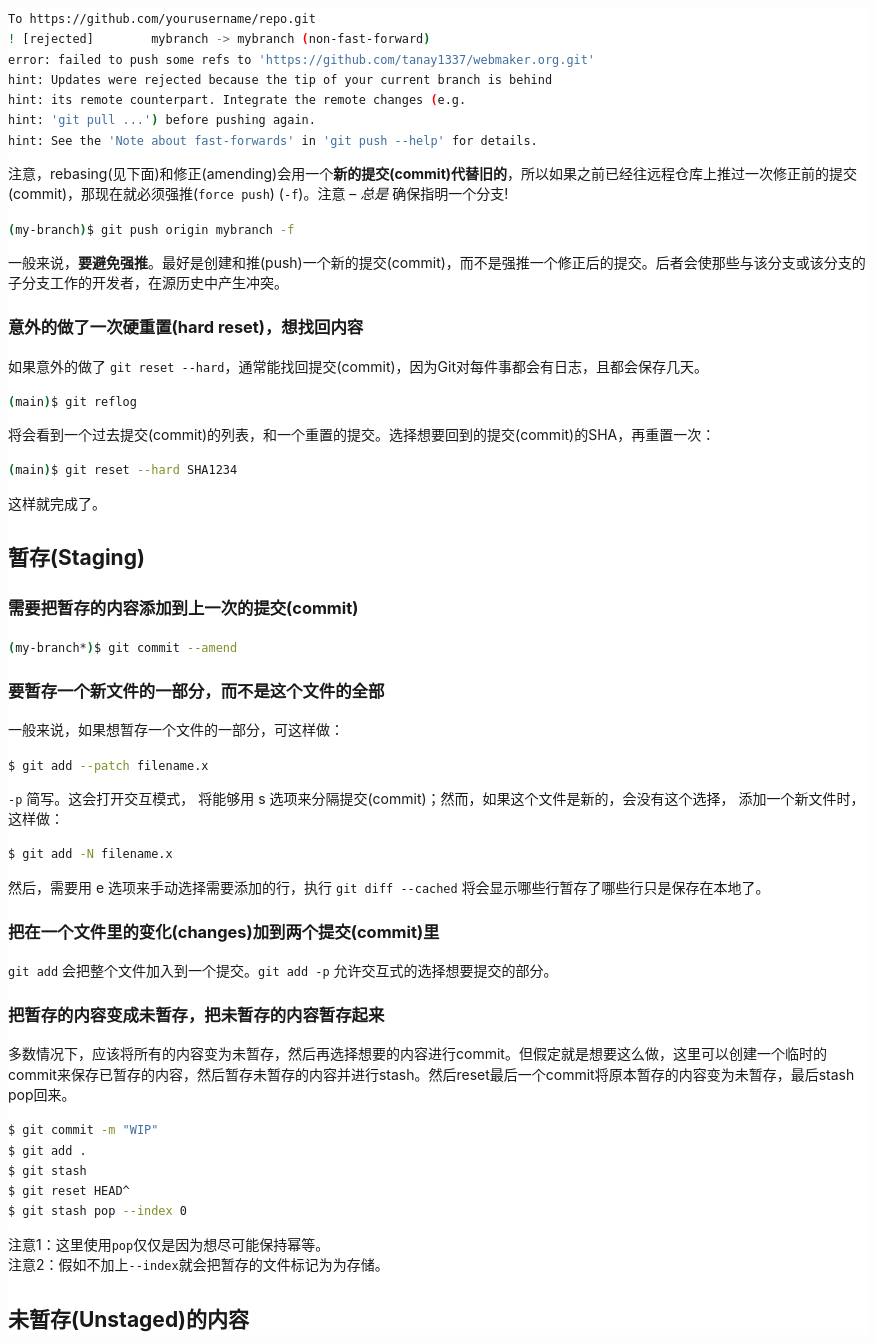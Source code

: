 ```bash
To https://github.com/yourusername/repo.git  
! [rejected]        mybranch -> mybranch (non-fast-forward)  
error: failed to push some refs to 'https://github.com/tanay1337/webmaker.org.git'  
hint: Updates were rejected because the tip of your current branch is behind  
hint: its remote counterpart. Integrate the remote changes (e.g.  
hint: 'git pull ...') before pushing again.  
hint: See the 'Note about fast-forwards' in 'git push --help' for details.
```
注意，rebasing(见下面)和修正(amending)会用一个**新的提交(commit)代替旧的**，所以如果之前已经往远程仓库上推过一次修正前的提交(commit)，那现在就必须强推(`force push`) (`-f`)。注意 – _总是_ 确保指明一个分支!
```bash
(my-branch)$ git push origin mybranch -f  
```
一般来说，**要避免强推**。最好是创建和推(push)一个新的提交(commit)，而不是强推一个修正后的提交。后者会使那些与该分支或该分支的子分支工作的开发者，在源历史中产生冲突。
<a name="IqEcz"></a>
### 意外的做了一次硬重置(hard reset)，想找回内容
如果意外的做了 `git reset --hard`，通常能找回提交(commit)，因为Git对每件事都会有日志，且都会保存几天。
```bash
(main)$ git reflog
```
将会看到一个过去提交(commit)的列表，和一个重置的提交。选择想要回到的提交(commit)的SHA，再重置一次：
```bash
(main)$ git reset --hard SHA1234
```
这样就完成了。
<a name="zrwkP"></a>
## 暂存(Staging)
<a name="kOxrT"></a>
### 需要把暂存的内容添加到上一次的提交(commit)
```bash
(my-branch*)$ git commit --amend
```
<a name="znuEI"></a>
### 要暂存一个新文件的一部分，而不是这个文件的全部
一般来说，如果想暂存一个文件的一部分，可这样做：
```bash
$ git add --patch filename.x
```
`-p` 简写。这会打开交互模式， 将能够用 s 选项来分隔提交(commit)；然而，如果这个文件是新的，会没有这个选择， 添加一个新文件时，这样做：
```bash
$ git add -N filename.x
```
然后，需要用 e 选项来手动选择需要添加的行，执行 `git diff --cached` 将会显示哪些行暂存了哪些行只是保存在本地了。
<a name="Wtzpx"></a>
### 把在一个文件里的变化(changes)加到两个提交(commit)里
`git add` 会把整个文件加入到一个提交。`git add -p` 允许交互式的选择想要提交的部分。
<a name="Gy6Fu"></a>
### 把暂存的内容变成未暂存，把未暂存的内容暂存起来
多数情况下，应该将所有的内容变为未暂存，然后再选择想要的内容进行commit。但假定就是想要这么做，这里可以创建一个临时的commit来保存已暂存的内容，然后暂存未暂存的内容并进行stash。然后reset最后一个commit将原本暂存的内容变为未暂存，最后stash pop回来。
```bash
$ git commit -m "WIP"  
$ git add .  
$ git stash  
$ git reset HEAD^  
$ git stash pop --index 0
```
注意1：这里使用`pop`仅仅是因为想尽可能保持幂等。<br />注意2：假如不加上`--index`就会把暂存的文件标记为为存储。
<a name="dnXPi"></a>
## 未暂存(Unstaged)的内容